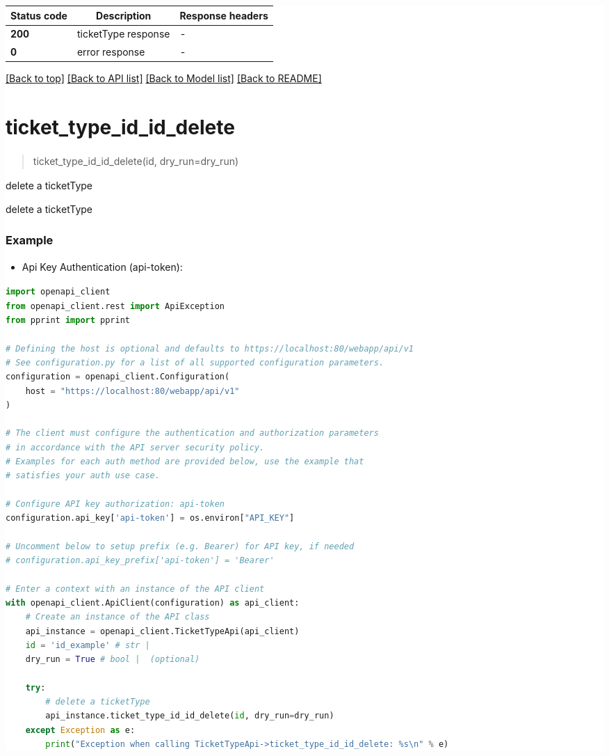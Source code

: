 | Status code | Description | Response headers |
|-------------|-------------|------------------|
**200** | ticketType response |  -  |
**0** | error response |  -  |

[[Back to top]](#) [[Back to API list]](../README.md#documentation-for-api-endpoints) [[Back to Model list]](../README.md#documentation-for-models) [[Back to README]](../README.md)

# **ticket_type_id_id_delete**
> ticket_type_id_id_delete(id, dry_run=dry_run)

delete a ticketType

delete a ticketType

### Example

* Api Key Authentication (api-token):

```python
import openapi_client
from openapi_client.rest import ApiException
from pprint import pprint

# Defining the host is optional and defaults to https://localhost:80/webapp/api/v1
# See configuration.py for a list of all supported configuration parameters.
configuration = openapi_client.Configuration(
    host = "https://localhost:80/webapp/api/v1"
)

# The client must configure the authentication and authorization parameters
# in accordance with the API server security policy.
# Examples for each auth method are provided below, use the example that
# satisfies your auth use case.

# Configure API key authorization: api-token
configuration.api_key['api-token'] = os.environ["API_KEY"]

# Uncomment below to setup prefix (e.g. Bearer) for API key, if needed
# configuration.api_key_prefix['api-token'] = 'Bearer'

# Enter a context with an instance of the API client
with openapi_client.ApiClient(configuration) as api_client:
    # Create an instance of the API class
    api_instance = openapi_client.TicketTypeApi(api_client)
    id = 'id_example' # str | 
    dry_run = True # bool |  (optional)

    try:
        # delete a ticketType
        api_instance.ticket_type_id_id_delete(id, dry_run=dry_run)
    except Exception as e:
        print("Exception when calling TicketTypeApi->ticket_type_id_id_delete: %s\n" % e)
```
